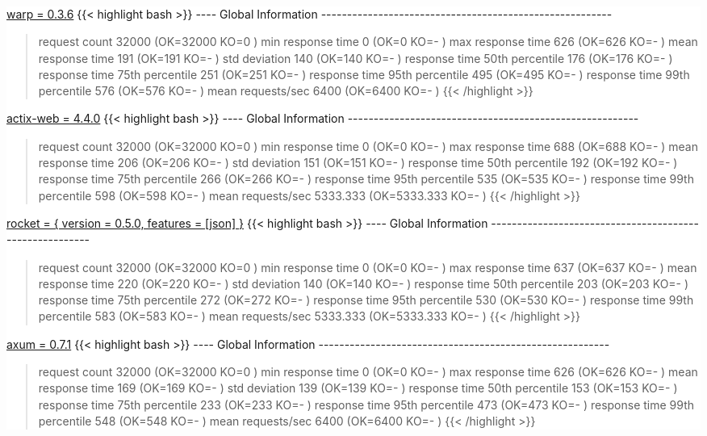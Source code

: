 
[warp = 0.3.6](http://docs.rs/warp)
{{< highlight bash >}}
---- Global Information --------------------------------------------------------
> request count                                      32000 (OK=32000  KO=0     )
> min response time                                      0 (OK=0      KO=-     )
> max response time                                    626 (OK=626    KO=-     )
> mean response time                                   191 (OK=191    KO=-     )
> std deviation                                        140 (OK=140    KO=-     )
> response time 50th percentile                        176 (OK=176    KO=-     )
> response time 75th percentile                        251 (OK=251    KO=-     )
> response time 95th percentile                        495 (OK=495    KO=-     )
> response time 99th percentile                        576 (OK=576    KO=-     )
> mean requests/sec                                   6400 (OK=6400   KO=-     )
{{< /highlight >}}

[actix-web = 4.4.0](http://docs.rs/actix-web)
{{< highlight bash >}}
---- Global Information --------------------------------------------------------
> request count                                      32000 (OK=32000  KO=0     )
> min response time                                      0 (OK=0      KO=-     )
> max response time                                    688 (OK=688    KO=-     )
> mean response time                                   206 (OK=206    KO=-     )
> std deviation                                        151 (OK=151    KO=-     )
> response time 50th percentile                        192 (OK=192    KO=-     )
> response time 75th percentile                        266 (OK=266    KO=-     )
> response time 95th percentile                        535 (OK=535    KO=-     )
> response time 99th percentile                        598 (OK=598    KO=-     )
> mean requests/sec                                5333.333 (OK=5333.333 KO=-     )
{{< /highlight >}}

[rocket = { version = 0.5.0, features = [json] }](http://docs.rs/rocket)
{{< highlight bash >}}
---- Global Information --------------------------------------------------------
> request count                                      32000 (OK=32000  KO=0     )
> min response time                                      0 (OK=0      KO=-     )
> max response time                                    637 (OK=637    KO=-     )
> mean response time                                   220 (OK=220    KO=-     )
> std deviation                                        140 (OK=140    KO=-     )
> response time 50th percentile                        203 (OK=203    KO=-     )
> response time 75th percentile                        272 (OK=272    KO=-     )
> response time 95th percentile                        530 (OK=530    KO=-     )
> response time 99th percentile                        583 (OK=583    KO=-     )
> mean requests/sec                                5333.333 (OK=5333.333 KO=-     )
{{< /highlight >}}

[axum = 0.7.1](http://docs.rs/axum)
{{< highlight bash >}}
---- Global Information --------------------------------------------------------
> request count                                      32000 (OK=32000  KO=0     )
> min response time                                      0 (OK=0      KO=-     )
> max response time                                    626 (OK=626    KO=-     )
> mean response time                                   169 (OK=169    KO=-     )
> std deviation                                        139 (OK=139    KO=-     )
> response time 50th percentile                        153 (OK=153    KO=-     )
> response time 75th percentile                        233 (OK=233    KO=-     )
> response time 95th percentile                        473 (OK=473    KO=-     )
> response time 99th percentile                        548 (OK=548    KO=-     )
> mean requests/sec                                   6400 (OK=6400   KO=-     )
{{< /highlight >}}

